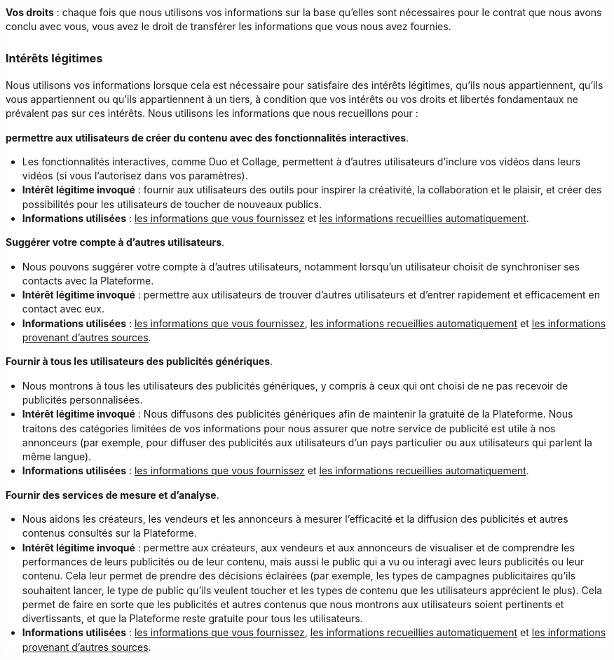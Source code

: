 **Vos droits** : chaque fois que nous utilisons vos informations sur la base qu’elles sont nécessaires pour le contrat que nous avons conclu avec vous, vous avez le droit de transférer les informations que vous nous avez fournies.

### **Intérêts légitimes**

Nous utilisons vos informations lorsque cela est nécessaire pour satisfaire des intérêts légitimes, qu’ils nous appartiennent, qu’ils vous appartiennent ou qu’ils appartiennent à un tiers, à condition que vos intérêts ou vos droits et libertés fondamentaux ne prévalent pas sur ces intérêts. Nous utilisons les informations que nous recueillons pour :

**permettre aux utilisateurs de créer du contenu avec des fonctionnalités interactives**.

* Les fonctionnalités interactives, comme Duo et Collage, permettent à d’autres utilisateurs d’inclure vos vidéos dans leurs vidéos (si vous l’autorisez dans vos paramètres).
* **Intérêt légitime invoqué** : fournir aux utilisateurs des outils pour inspirer la créativité, la collaboration et le plaisir, et créer des possibilités pour les utilisateurs de toucher de nouveaux publics.
* **Informations utilisées** : [les informations que vous fournissez](#info-you-provide) et [les informations recueillies automatiquement](#auto-collect-info).

**Suggérer votre compte à d’autres utilisateurs**.

* Nous pouvons suggérer votre compte à d’autres utilisateurs, notamment lorsqu’un utilisateur choisit de synchroniser ses contacts avec la Plateforme.
* **Intérêt légitime invoqué** : permettre aux utilisateurs de trouver d’autres utilisateurs et d’entrer rapidement et efficacement en contact avec eux.
* **Informations utilisées** : [les informations que vous fournissez](#info-you-provide), [les informations recueillies automatiquement](#auto-collect-info) et [les informations provenant d’autres sources](#info-from-other).

**Fournir à tous les utilisateurs des publicités génériques**.

* Nous montrons à tous les utilisateurs des publicités génériques, y compris à ceux qui ont choisi de ne pas recevoir de publicités personnalisées.
* **Intérêt légitime invoqué** : Nous diffusons des publicités génériques afin de maintenir la gratuité de la Plateforme. Nous traitons des catégories limitées de vos informations pour nous assurer que notre service de publicité est utile à nos annonceurs (par exemple, pour diffuser des publicités aux utilisateurs d’un pays particulier ou aux utilisateurs qui parlent la même langue).
* **Informations utilisées** : [les informations que vous fournissez](#info-you-provide) et [les informations recueillies automatiquement](#auto-collect-info).

**Fournir des services de mesure et d’analyse**.

* Nous aidons les créateurs, les vendeurs et les annonceurs à mesurer l’efficacité et la diffusion des publicités et autres contenus consultés sur la Plateforme.
* **Intérêt légitime invoqué** : permettre aux créateurs, aux vendeurs et aux annonceurs de visualiser et de comprendre les performances de leurs publicités ou de leur contenu, mais aussi le public qui a vu ou interagi avec leurs publicités ou leur contenu. Cela leur permet de prendre des décisions éclairées (par exemple, les types de campagnes publicitaires qu’ils souhaitent lancer, le type de public qu’ils veulent toucher et les types de contenu que les utilisateurs apprécient le plus). Cela permet de faire en sorte que les publicités et autres contenus que nous montrons aux utilisateurs soient pertinents et divertissants, et que la Plateforme reste gratuite pour tous les utilisateurs.
* **Informations utilisées** : [les informations que vous fournissez](#info-you-provide), [les informations recueillies automatiquement](#auto-collect-info) et [les informations provenant d’autres sources](#info-from-other).
